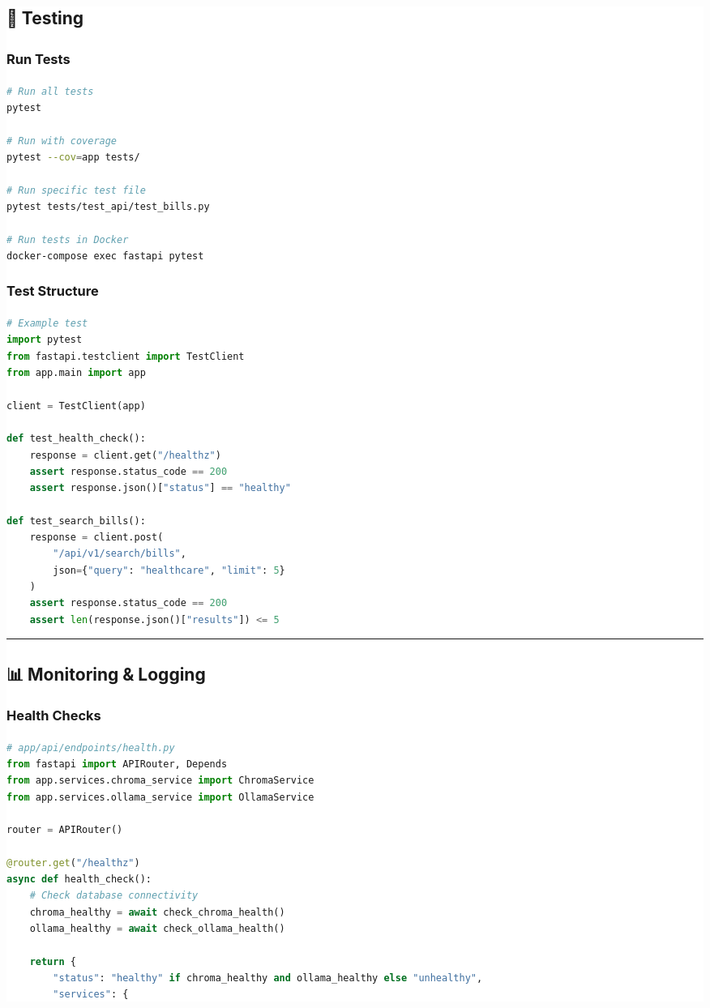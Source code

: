 
## 🧪 Testing

### Run Tests
```bash
# Run all tests
pytest

# Run with coverage
pytest --cov=app tests/

# Run specific test file
pytest tests/test_api/test_bills.py

# Run tests in Docker
docker-compose exec fastapi pytest
```

### Test Structure
```python
# Example test
import pytest
from fastapi.testclient import TestClient
from app.main import app

client = TestClient(app)

def test_health_check():
    response = client.get("/healthz")
    assert response.status_code == 200
    assert response.json()["status"] == "healthy"

def test_search_bills():
    response = client.post(
        "/api/v1/search/bills",
        json={"query": "healthcare", "limit": 5}
    )
    assert response.status_code == 200
    assert len(response.json()["results"]) <= 5
```

---

## 📊 Monitoring & Logging

### Health Checks
```python
# app/api/endpoints/health.py
from fastapi import APIRouter, Depends
from app.services.chroma_service import ChromaService
from app.services.ollama_service import OllamaService

router = APIRouter()

@router.get("/healthz")
async def health_check():
    # Check database connectivity
    chroma_healthy = await check_chroma_health()
    ollama_healthy = await check_ollama_health()
    
    return {
        "status": "healthy" if chroma_healthy and ollama_healthy else "unhealthy",
        "services": {
```